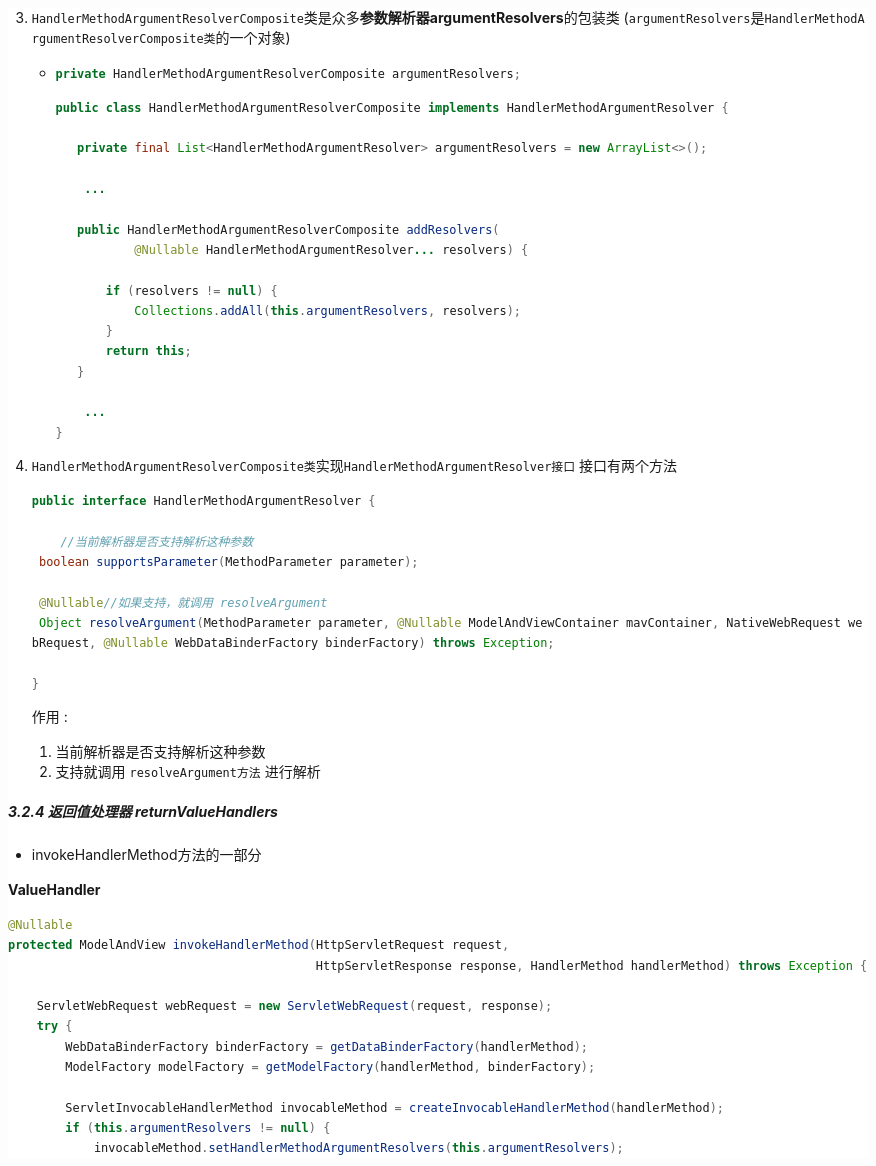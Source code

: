 3. `HandlerMethodArgumentResolverComposite`类是众多**参数解析器argumentResolvers**的包装类
   (`argumentResolvers`是`HandlerMethodArgumentResolverComposite类`的一个对象)

   - ```java
     private HandlerMethodArgumentResolverComposite argumentResolvers;
     ```

     ```java
     public class HandlerMethodArgumentResolverComposite implements HandlerMethodArgumentResolver {
     
     	private final List<HandlerMethodArgumentResolver> argumentResolvers = new ArrayList<>();
         
         ...
         
     	public HandlerMethodArgumentResolverComposite addResolvers(
     			@Nullable HandlerMethodArgumentResolver... resolvers) {
     
     		if (resolvers != null) {
     			Collections.addAll(this.argumentResolvers, resolvers);
     		}
     		return this;
     	}
         
         ...
     }
     ```

4. `HandlerMethodArgumentResolverComposite类`实现`HandlerMethodArgumentResolver接口` 接口有两个方法

   ```java
   public interface HandlerMethodArgumentResolver {
   
       //当前解析器是否支持解析这种参数
   	boolean supportsParameter(MethodParameter parameter);
   
   	@Nullable//如果支持，就调用 resolveArgument
   	Object resolveArgument(MethodParameter parameter, @Nullable ModelAndViewContainer mavContainer, NativeWebRequest webRequest, @Nullable WebDataBinderFactory binderFactory) throws Exception;
   
   }
   
   ```

    作用 : 

   1. 当前解析器是否支持解析这种参数
   2. 支持就调用 `resolveArgument方法` 进行解析



##### 3.2.4 返回值处理器 returnValueHandlers

- invokeHandlerMethod方法的一部分

**ValueHandler**

```java
@Nullable
protected ModelAndView invokeHandlerMethod(HttpServletRequest request,
                                           HttpServletResponse response, HandlerMethod handlerMethod) throws Exception {

    ServletWebRequest webRequest = new ServletWebRequest(request, response);
    try {
        WebDataBinderFactory binderFactory = getDataBinderFactory(handlerMethod);
        ModelFactory modelFactory = getModelFactory(handlerMethod, binderFactory);

        ServletInvocableHandlerMethod invocableMethod = createInvocableHandlerMethod(handlerMethod);
        if (this.argumentResolvers != null) {
            invocableMethod.setHandlerMethodArgumentResolvers(this.argumentResolvers);
```
